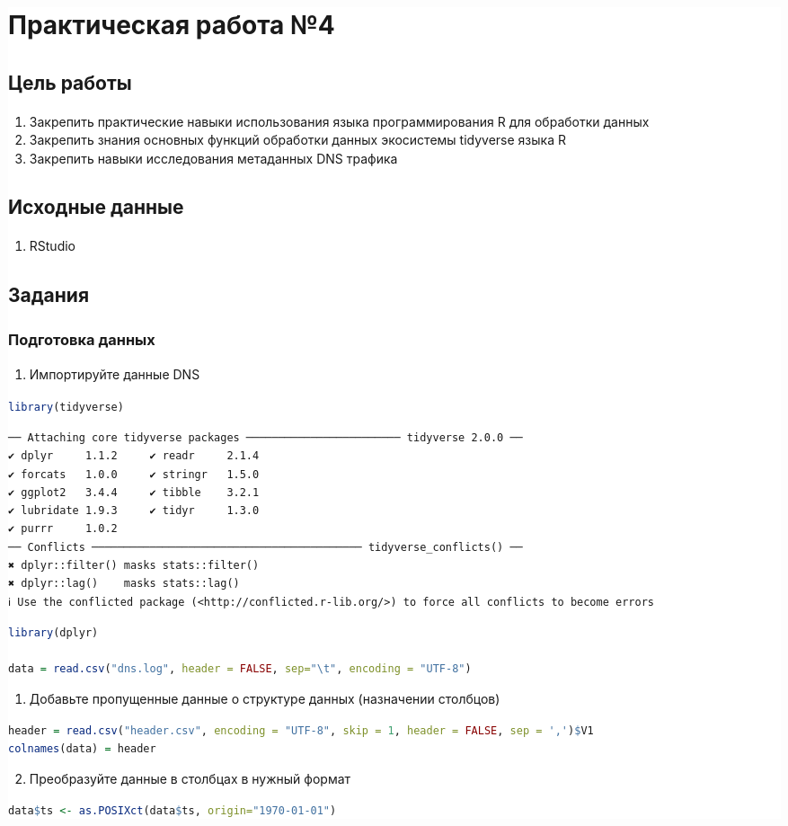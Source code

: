 # Практическая работа №4

## Цель работы

1.  Зaкрепить практические навыки использования языка программирования R
    для обработки данных
2.  Закрепить знания основных функций обработки данных экосистемы
    tidyverse языка R
3.  Закрепить навыки исследования метаданных DNS трафика

## Исходные данные

1.  RStudio

## Задания

### Подготовка данных

1.  Импортируйте данные DNS

``` r
library(tidyverse)
```

    ── Attaching core tidyverse packages ──────────────────────── tidyverse 2.0.0 ──
    ✔ dplyr     1.1.2     ✔ readr     2.1.4
    ✔ forcats   1.0.0     ✔ stringr   1.5.0
    ✔ ggplot2   3.4.4     ✔ tibble    3.2.1
    ✔ lubridate 1.9.3     ✔ tidyr     1.3.0
    ✔ purrr     1.0.2     
    ── Conflicts ────────────────────────────────────────── tidyverse_conflicts() ──
    ✖ dplyr::filter() masks stats::filter()
    ✖ dplyr::lag()    masks stats::lag()
    ℹ Use the conflicted package (<http://conflicted.r-lib.org/>) to force all conflicts to become errors

``` r
library(dplyr)

data = read.csv("dns.log", header = FALSE, sep="\t", encoding = "UTF-8")
```

1.  Добавьте пропущенные данные о структуре данных (назначении столбцов)

``` r
header = read.csv("header.csv", encoding = "UTF-8", skip = 1, header = FALSE, sep = ',')$V1
colnames(data) = header
```

2.  Преобразуйте данные в столбцах в нужный формат

``` r
data$ts <- as.POSIXct(data$ts, origin="1970-01-01")
```
